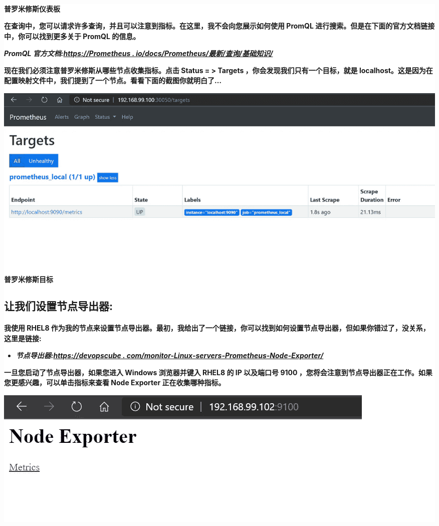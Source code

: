**普罗米修斯仪表板**

**在查询中，您可以请求许多查询，并且可以注意到指标。在这里，我不会向您展示如何使用 PromQL 进行搜索。但是在下面的官方文档链接中，你可以找到更多关于 PromQL 的信息。**

*****PromQL 官方文档:***[***https://Prometheus . io/docs/Prometheus/最新/查询/基础知识/***](https://prometheus.io/docs/prometheus/latest/querying/basics/)**

**现在我们必须注意普罗米修斯从哪些节点收集指标。**点击 Status = > Targets** ，你会发现我们只有一个目标，就是 localhost。这是因为在配置映射文件中，我们提到了一个节点。看看下面的截图你就明白了…**

**![](img/6819d13587a5fffc1e71d0f9113ddbf9.png)**

**普罗米修斯目标**

## **让我们设置节点导出器:**

**我使用 RHEL8 作为我的节点来设置节点导出器。最初，我给出了一个链接，你可以找到如何设置节点导出器，但如果你错过了，没关系，这里是链接:**

*   *****节点导出器:***[***https://devopscube . com/monitor-Linux-servers-Prometheus-Node-Exporter/***](https://devopscube.com/monitor-linux-servers-prometheus-node-exporter/)**

**一旦您启动了节点导出器，如果您进入 Windows 浏览器并键入 RHEL8 的 **IP 以及端口号 9100** ，您将会注意到节点导出器正在工作。如果您更感兴趣，可以单击指标来查看 Node Exporter 正在收集哪种指标。**

**![](img/9a61d3ac3ef1b7c189c42014e9d642b6.png)**
